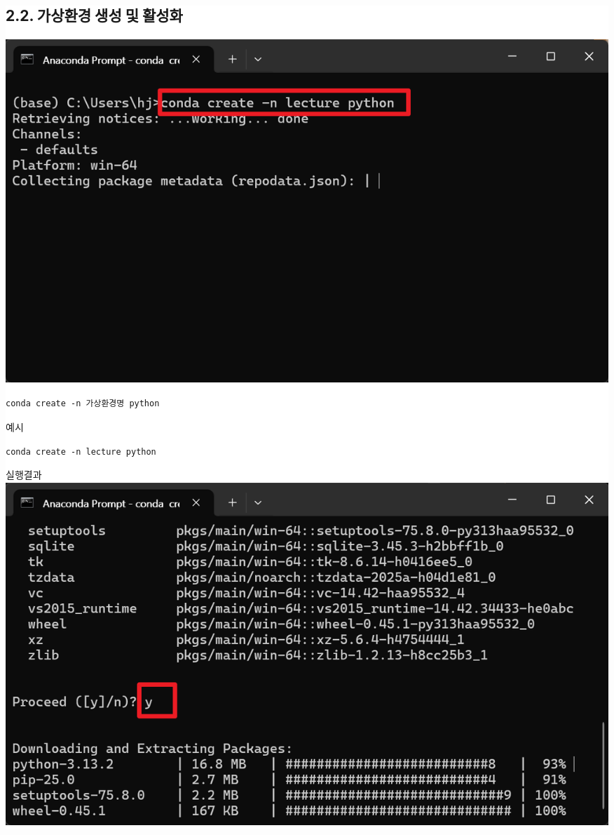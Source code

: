 ## 2.2. 가상환경 생성 및 활성화
![](img/이미지%20031.png)  
    
    conda create -n 가상환경명 python


예시  

    conda create -n lecture python


실행결과   
![](img/이미지%20033.png)  